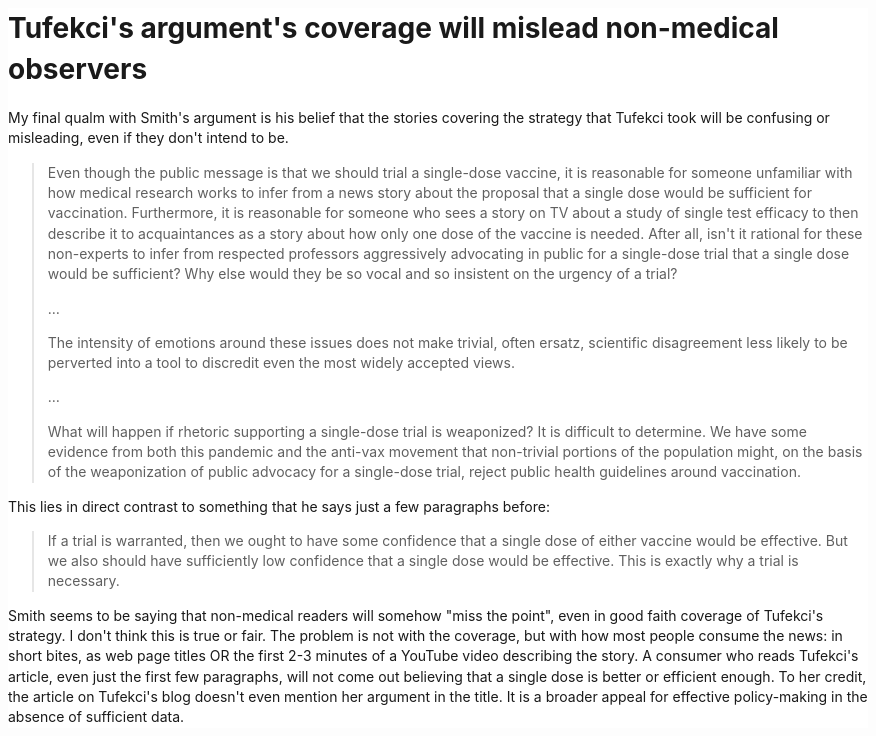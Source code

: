 
# Tufekci's argument's coverage will mislead non-medical observers

My final qualm with Smith's argument is his belief that the stories covering the strategy that
Tufekci took will be confusing or misleading, even if they don't intend to be.

> Even though the public message is that we should trial a single-dose vaccine, it is reasonable for
> someone unfamiliar with how medical research works to infer from a news story about the proposal
> that a single dose would be sufficient for vaccination. Furthermore, it is reasonable for someone
> who sees a story on TV about a study of single test efficacy to then describe it to acquaintances as
> a story about how only one dose of the vaccine is needed. After all, isn't it rational for these
> non-experts to infer from respected professors aggressively advocating in public for a single-dose
> trial that a single dose would be sufficient? Why else would they be so vocal and so insistent on
> the urgency of a trial?
>
> &#x2026;
>
> The intensity of emotions around these issues does not make trivial, often ersatz, scientific
> disagreement less likely to be perverted into a tool to discredit even the most widely accepted
> views.
>
> &#x2026;
>
> What will happen if rhetoric supporting a single-dose trial is weaponized? It is difficult to
> determine. We have some evidence from both this pandemic and the anti-vax movement that non-trivial
> portions of the population might, on the basis of the weaponization of public advocacy for a
> single-dose trial, reject public health guidelines around vaccination.

This lies in direct contrast to something that he says just a few paragraphs before:

> If a trial is warranted, then we ought to have some confidence that a single dose of either vaccine
> would be effective. But we also should have sufficiently low confidence that a single dose would be
> effective. This is exactly why a trial is necessary.

Smith seems to be saying that non-medical readers will somehow "miss the point", even in good faith
coverage of Tufekci's strategy. I don't think this is true or fair. The problem is not with the
coverage, but with how most people consume the news: in short bites, as web page titles OR the first
2-3 minutes of a YouTube video describing the story. A consumer who reads Tufekci's article, even
just the first few paragraphs, will <span class="underline">not</span> come out believing that a single dose is better or
efficient <span class="underline">enough</span>. To her credit, the article on Tufekci's blog doesn't even mention her argument
in the title. It is a broader appeal <span class="underline">for</span> effective policy-making in the absence of sufficient data.
